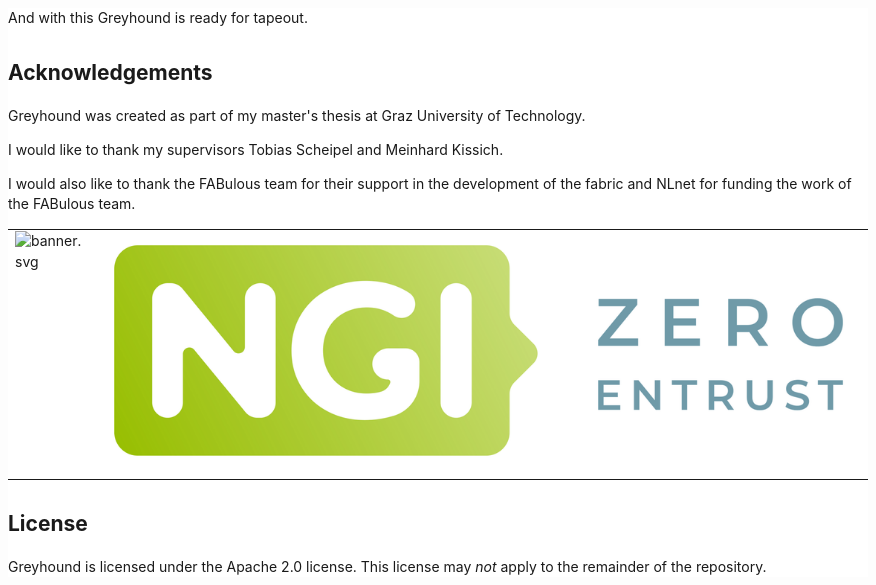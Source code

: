 And with this Greyhound is ready for tapeout.

## Acknowledgements

Greyhound was created as part of my master's thesis at Graz University of Technology.

I would like to thank my supervisors Tobias Scheipel and Meinhard Kissich.

I would also like to thank the FABulous team for their support in the development of the fabric and NLnet for funding the work of the FABulous team.

|   |   |
|---|---|
| ![banner.svg](img/banner.svg)  | ![NGI0Entrust_tag.svg](img/NGI0Entrust_tag.svg)  |

## License

Greyhound is licensed under the Apache 2.0 license. This license may *not* apply to the remainder of the repository.